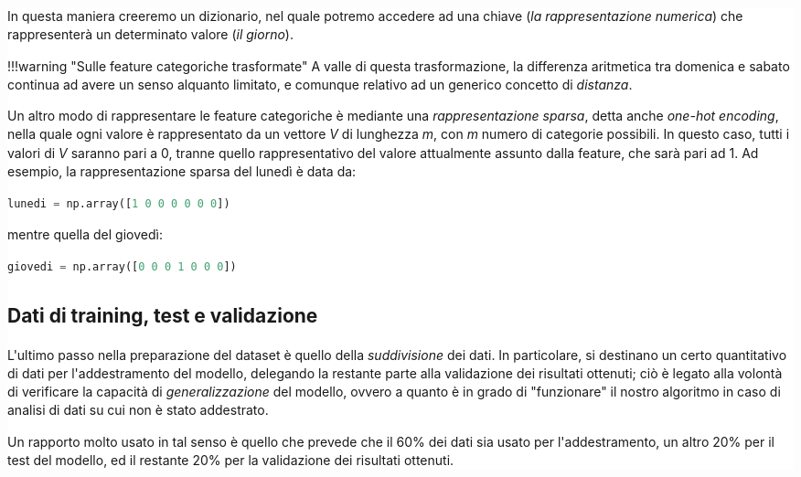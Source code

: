 In questa maniera creeremo un dizionario, nel quale potremo accedere ad una chiave (*la rappresentazione numerica*) che rappresenterà un determinato valore (*il giorno*).

!!!warning "Sulle feature categoriche trasformate"
    A valle di questa trasformazione, la differenza aritmetica tra domenica e sabato continua ad avere un senso alquanto limitato, e comunque relativo ad un generico concetto di *distanza*.

Un altro modo di rappresentare le feature categoriche è mediante una *rappresentazione sparsa*, detta anche *one-hot encoding*, nella quale ogni valore è rappresentato da un vettore $V$ di lunghezza $m$, con $m$ numero di categorie possibili. In questo caso, tutti i valori di $V$ saranno pari a $0$, tranne quello rappresentativo del valore attualmente assunto dalla feature, che sarà pari ad $1$. Ad esempio, la rappresentazione sparsa del lunedì è data da:

```py
lunedi = np.array([1 0 0 0 0 0 0])
```

mentre quella del giovedì:

```py
giovedi = np.array([0 0 0 1 0 0 0])
```

## Dati di training, test e validazione

L'ultimo passo nella preparazione del dataset è quello della *suddivisione* dei dati. In particolare, si destinano un certo quantitativo di dati per l'addestramento del modello, delegando la restante parte alla validazione dei risultati ottenuti; ciò è legato alla volontà di verificare la capacità di *generalizzazione* del modello, ovvero a quanto è in grado di "funzionare" il nostro algoritmo in caso di analisi di dati su cui non è stato addestrato.

Un rapporto molto usato in tal senso è quello che prevede che il $60\%$ dei dati sia usato per l'addestramento, un altro $20\%$ per il test del modello, ed il restante $20\%$ per la validazione dei risultati ottenuti.
